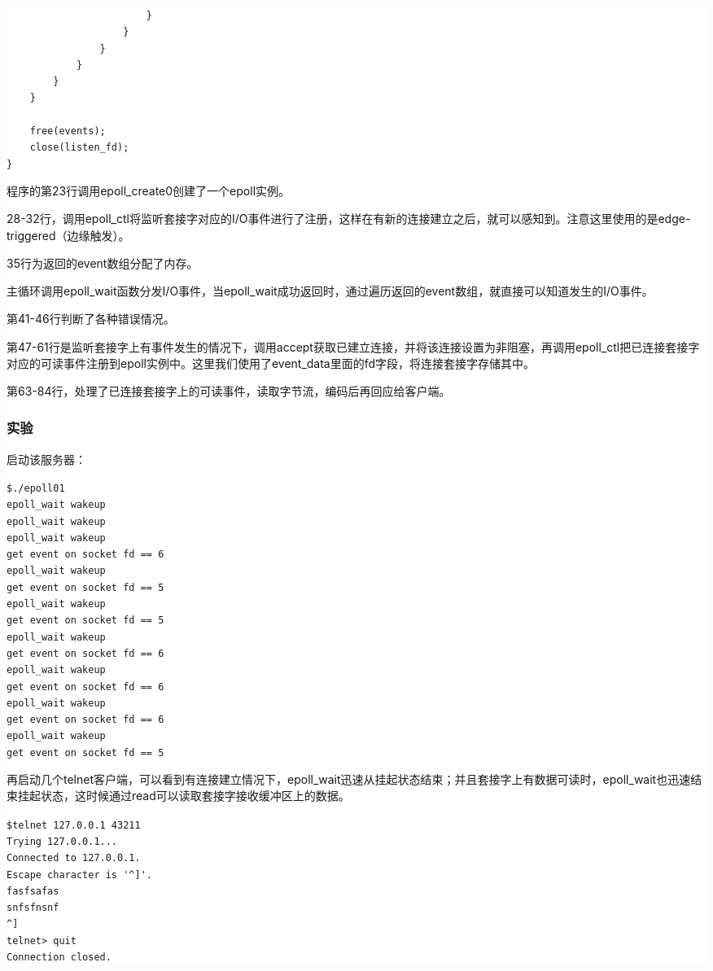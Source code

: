 ```
                        }
                    }
                }
            }
        }
    }

    free(events);
    close(listen_fd);
}
```

程序的第23行调用epoll\_create0创建了一个epoll实例。

28-32行，调用epoll\_ctl将监听套接字对应的I/O事件进行了注册，这样在有新的连接建立之后，就可以感知到。注意这里使用的是edge-triggered（边缘触发）。

35行为返回的event数组分配了内存。

主循环调用epoll\_wait函数分发I/O事件，当epoll\_wait成功返回时，通过遍历返回的event数组，就直接可以知道发生的I/O事件。

第41-46行判断了各种错误情况。

第47-61行是监听套接字上有事件发生的情况下，调用accept获取已建立连接，并将该连接设置为非阻塞，再调用epoll\_ctl把已连接套接字对应的可读事件注册到epoll实例中。这里我们使用了event\_data里面的fd字段，将连接套接字存储其中。

第63-84行，处理了已连接套接字上的可读事件，读取字节流，编码后再回应给客户端。

### 实验

启动该服务器：

```
$./epoll01
epoll_wait wakeup
epoll_wait wakeup
epoll_wait wakeup
get event on socket fd == 6
epoll_wait wakeup
get event on socket fd == 5
epoll_wait wakeup
get event on socket fd == 5
epoll_wait wakeup
get event on socket fd == 6
epoll_wait wakeup
get event on socket fd == 6
epoll_wait wakeup
get event on socket fd == 6
epoll_wait wakeup
get event on socket fd == 5
```

再启动几个telnet客户端，可以看到有连接建立情况下，epoll\_wait迅速从挂起状态结束；并且套接字上有数据可读时，epoll\_wait也迅速结束挂起状态，这时候通过read可以读取套接字接收缓冲区上的数据。

```
$telnet 127.0.0.1 43211
Trying 127.0.0.1...
Connected to 127.0.0.1.
Escape character is '^]'.
fasfsafas
snfsfnsnf
^]
telnet> quit
Connection closed.
```

